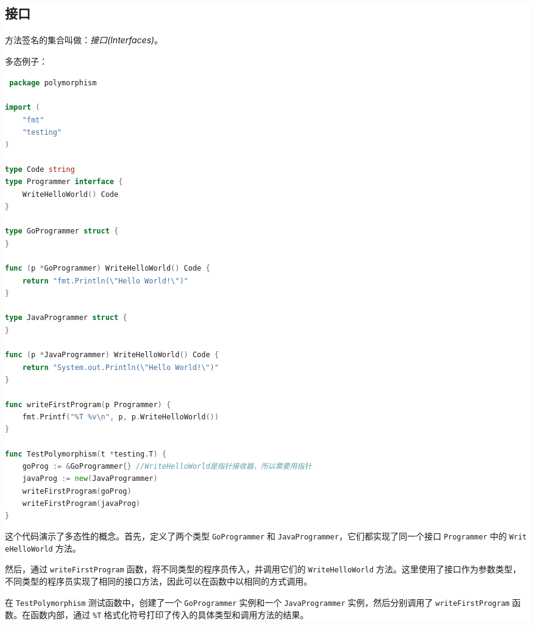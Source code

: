 ## 接口

方法签名的集合叫做：_接口(Interfaces)_。

多态例子：

```go
 package polymorphism

import (
	"fmt"
	"testing"
)

type Code string
type Programmer interface {
	WriteHelloWorld() Code
}

type GoProgrammer struct {
}

func (p *GoProgrammer) WriteHelloWorld() Code {
	return "fmt.Println(\"Hello World!\")"
}

type JavaProgrammer struct {
}

func (p *JavaProgrammer) WriteHelloWorld() Code {
	return "System.out.Println(\"Hello World!\")"
}

func writeFirstProgram(p Programmer) {
	fmt.Printf("%T %v\n", p, p.WriteHelloWorld())
}

func TestPolymorphism(t *testing.T) {
	goProg := &GoProgrammer{} //WriteHelloWorld是指针接收器，所以需要用指针
	javaProg := new(JavaProgrammer)
	writeFirstProgram(goProg)
	writeFirstProgram(javaProg)
}

```

这个代码演示了多态性的概念。首先，定义了两个类型 `GoProgrammer` 和 `JavaProgrammer`，它们都实现了同一个接口 `Programmer` 中的 `WriteHelloWorld` 方法。

然后，通过 `writeFirstProgram` 函数，将不同类型的程序员传入，并调用它们的 `WriteHelloWorld` 方法。这里使用了接口作为参数类型，不同类型的程序员实现了相同的接口方法，因此可以在函数中以相同的方式调用。

在 `TestPolymorphism` 测试函数中，创建了一个 `GoProgrammer` 实例和一个 `JavaProgrammer` 实例，然后分别调用了 `writeFirstProgram` 函数。在函数内部，通过 `%T` 格式化符号打印了传入的具体类型和调用方法的结果。

